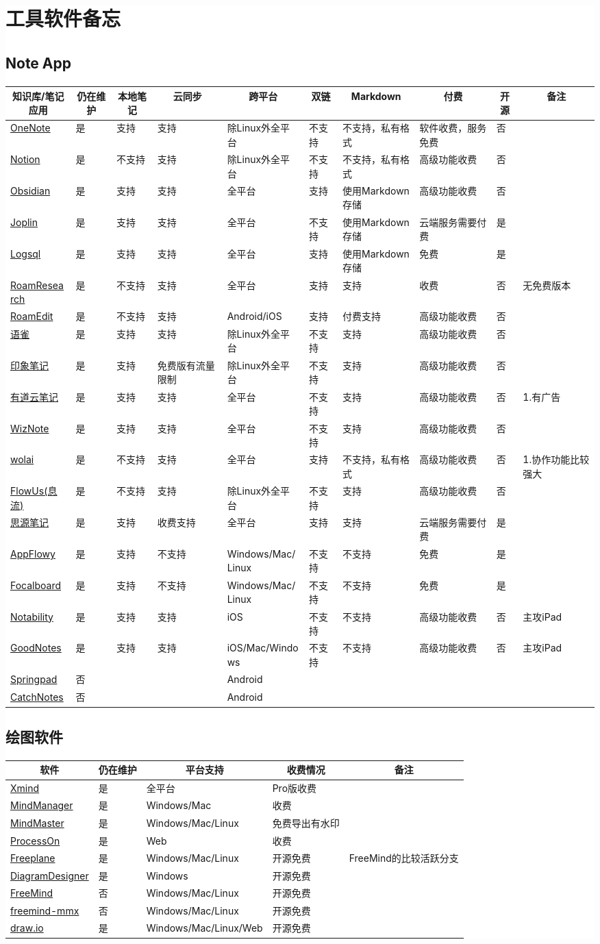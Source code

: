 # 工具软件备忘

## Note App

|知识库/笔记应用|仍在维护|本地笔记|云同步|跨平台|双链|Markdown|付费|开源|备注|
|-|-|-|-|-|-|-|-|-|-|
|[OneNote](https://www.onenote.com/)|是|支持|支持|除Linux外全平台|不支持|不支持，私有格式|软件收费，服务免费|否||
|[Notion](https://www.notion.so/)|是|不支持|支持|除Linux外全平台|不支持|不支持，私有格式|高级功能收费|否||
|[Obsidian](https://obsidian.md/)|是|支持|支持|全平台|支持|使用Markdown存储|高级功能收费|否||
|[Joplin](https://github.com/laurent22/joplin)|是|支持|支持|全平台|不支持|使用Markdown存储|云端服务需要付费|是||
|[Logsql](https://github.com/logseq/logseq)|是|支持|支持|全平台|支持|使用Markdown存储|免费|是||
|[RoamResearch](https://roamresearch.com/)|是|不支持|支持|全平台|支持|支持|收费|否|无免费版本|
|[RoamEdit](http://www.roamedit.com/)|是|不支持|支持|Android/iOS|支持|付费支持|高级功能收费|否||
|[语雀](https://www.yuque.com/)|是|支持|支持|除Linux外全平台|不支持|支持|高级功能收费|否||
|[印象笔记](https://www.yinxiang.com/)|是|支持|免费版有流量限制|除Linux外全平台|不支持|支持|高级功能收费|否||
|[有道云笔记](https://note.youdao.com/)|是|支持|支持|全平台|不支持|支持|高级功能收费|否|1.有广告|
|[WizNote](https://www.wiz.cn/zh-cn)|是|支持|支持|全平台|不支持|支持|高级功能收费|否||
|[wolai](https://www.wolai.com/)|是|不支持|支持|全平台|支持|不支持，私有格式|高级功能收费|否|1.协作功能比较强大|
|[FlowUs(息流)](https://flowus.cn/)|是|不支持|支持|除Linux外全平台|不支持|支持|高级功能收费|否||
|[思源笔记](https://b3log.org/siyuan/)|是|支持|收费支持|全平台|支持|支持|云端服务需要付费|是||
|[AppFlowy](https://github.com/AppFlowy-IO/appflowy)|是|支持|不支持|Windows/Mac/Linux|不支持|不支持|免费|是||
|[Focalboard](https://github.com/mattermost/focalboard)|是|支持|不支持|Windows/Mac/Linux|不支持|不支持|免费|是||
|[Notability](https://notability.com/)|是|支持|支持|iOS|不支持|不支持|高级功能收费|否|主攻iPad|
|[GoodNotes](https://www.goodnotes.com/)|是|支持|支持|iOS/Mac/Windows|不支持|不支持|高级功能收费|否|主攻iPad|
|[Springpad](http://springpad.com/)|否|||Android||||||
|[CatchNotes](https://catch.com)|否|||Android||||||

## 绘图软件

|软件|仍在维护|平台支持|收费情况|备注|
|---|---|---|---|---|
|[Xmind](https://xmind.cn/)|是|全平台|Pro版收费| |
|[MindManager](https://www.mindmanager.com/cn/)|是|Windows/Mac|收费| |
|[MindMaster](https://www.edrawsoft.cn/mindmaster/)|是|Windows/Mac/Linux|免费导出有水印| |
|[ProcessOn](https://www.processon.com/)|是|Web|收费| |
|[Freeplane](https://sourceforge.net/projects/freeplane/)|是|Windows/Mac/Linux|开源免费 |FreeMind的比较活跃分支|
|[DiagramDesigner](https://github.com/meesoft/DiagramDesigner)|是|Windows|开源免费| |
|[FreeMind](https://freemind.sourceforge.net/)|否|Windows/Mac/Linux|开源免费| |
|[freemind-mmx](https://github.com/jiangxin/freemind-mmx)|否|Windows/Mac/Linux|开源免费| |
|[draw.io](https://www.drawio.com/)|是|Windows/Mac/Linux/Web|开源免费| |